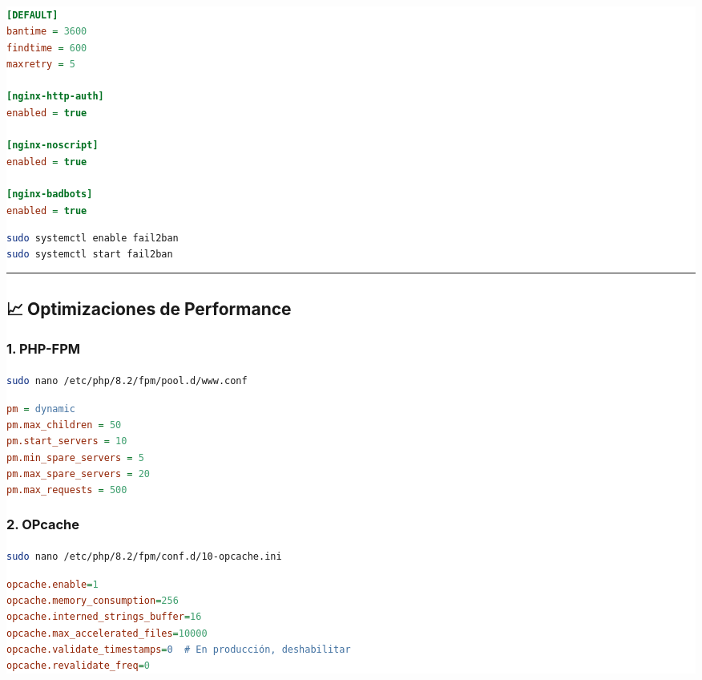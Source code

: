 ```ini
[DEFAULT]
bantime = 3600
findtime = 600
maxretry = 5

[nginx-http-auth]
enabled = true

[nginx-noscript]
enabled = true

[nginx-badbots]
enabled = true
```

```bash
sudo systemctl enable fail2ban
sudo systemctl start fail2ban
```

---

## 📈 Optimizaciones de Performance

### 1. PHP-FPM

```bash
sudo nano /etc/php/8.2/fpm/pool.d/www.conf
```

```ini
pm = dynamic
pm.max_children = 50
pm.start_servers = 10
pm.min_spare_servers = 5
pm.max_spare_servers = 20
pm.max_requests = 500
```

### 2. OPcache

```bash
sudo nano /etc/php/8.2/fpm/conf.d/10-opcache.ini
```

```ini
opcache.enable=1
opcache.memory_consumption=256
opcache.interned_strings_buffer=16
opcache.max_accelerated_files=10000
opcache.validate_timestamps=0  # En producción, deshabilitar
opcache.revalidate_freq=0
```
